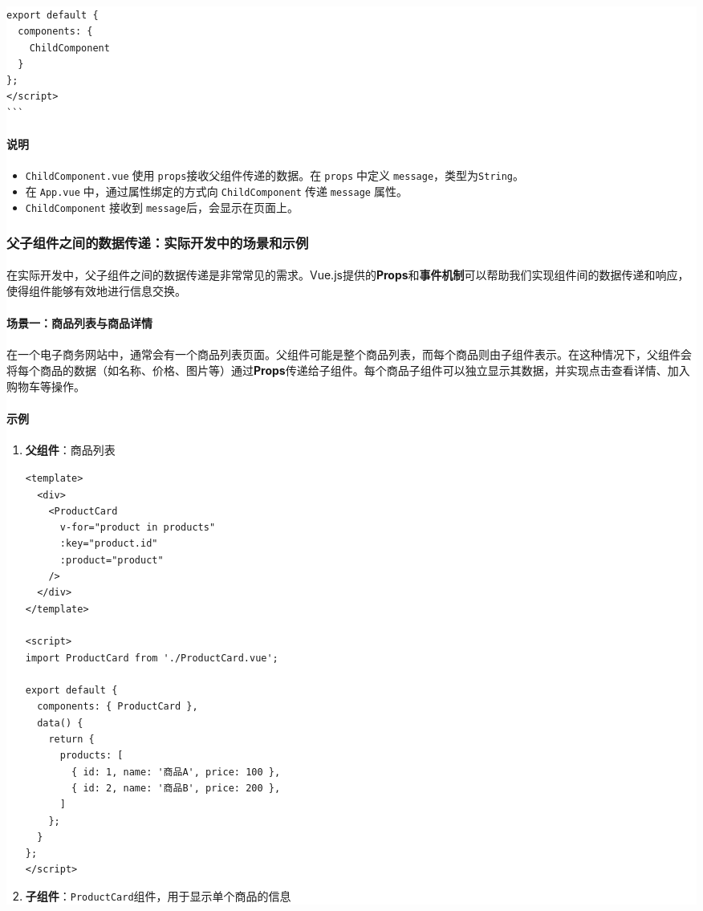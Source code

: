     export default {
      components: {
        ChildComponent
      }
    };
    </script>
    ```

#### 说明

* ​`ChildComponent.vue`​ 使用 `props`​ 接收父组件传递的数据。在 `props`​ 中定义 `message`​，类型为`String`​。
* 在 `App.vue`​ 中，通过属性绑定的方式向 `ChildComponent`​ 传递 `message`​ 属性。
* ​`ChildComponent`​ 接收到 `message`​ 后，会显示在页面上。

### 父子组件之间的数据传递：实际开发中的场景和示例

在实际开发中，父子组件之间的数据传递是非常常见的需求。Vue.js提供的**Props**和**事件机制**可以帮助我们实现组件间的数据传递和响应，使得组件能够有效地进行信息交换。

#### 场景一：商品列表与商品详情

在一个电子商务网站中，通常会有一个商品列表页面。父组件可能是整个商品列表，而每个商品则由子组件表示。在这种情况下，父组件会将每个商品的数据（如名称、价格、图片等）通过**Props**传递给子组件。每个商品子组件可以独立显示其数据，并实现点击查看详情、加入购物车等操作。

#### 示例

1. **父组件**：商品列表

    ```vue
    <template>
      <div>
        <ProductCard
          v-for="product in products"
          :key="product.id"
          :product="product"
        />
      </div>
    </template>

    <script>
    import ProductCard from './ProductCard.vue';

    export default {
      components: { ProductCard },
      data() {
        return {
          products: [
            { id: 1, name: '商品A', price: 100 },
            { id: 2, name: '商品B', price: 200 },
          ]
        };
      }
    };
    </script>
    ```
2. **子组件**：`ProductCard`​ 组件，用于显示单个商品的信息
